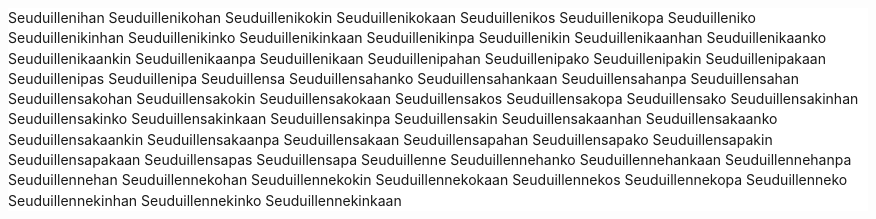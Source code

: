 Seuduillenihan
Seuduillenikohan
Seuduillenikokin
Seuduillenikokaan
Seuduillenikos
Seuduillenikopa
Seuduilleniko
Seuduillenikinhan
Seuduillenikinko
Seuduillenikinkaan
Seuduillenikinpa
Seuduillenikin
Seuduillenikaanhan
Seuduillenikaanko
Seuduillenikaankin
Seuduillenikaanpa
Seuduillenikaan
Seuduillenipahan
Seuduillenipako
Seuduillenipakin
Seuduillenipakaan
Seuduillenipas
Seuduillenipa
Seuduillensa
Seuduillensahanko
Seuduillensahankaan
Seuduillensahanpa
Seuduillensahan
Seuduillensakohan
Seuduillensakokin
Seuduillensakokaan
Seuduillensakos
Seuduillensakopa
Seuduillensako
Seuduillensakinhan
Seuduillensakinko
Seuduillensakinkaan
Seuduillensakinpa
Seuduillensakin
Seuduillensakaanhan
Seuduillensakaanko
Seuduillensakaankin
Seuduillensakaanpa
Seuduillensakaan
Seuduillensapahan
Seuduillensapako
Seuduillensapakin
Seuduillensapakaan
Seuduillensapas
Seuduillensapa
Seuduillenne
Seuduillennehanko
Seuduillennehankaan
Seuduillennehanpa
Seuduillennehan
Seuduillennekohan
Seuduillennekokin
Seuduillennekokaan
Seuduillennekos
Seuduillennekopa
Seuduillenneko
Seuduillennekinhan
Seuduillennekinko
Seuduillennekinkaan